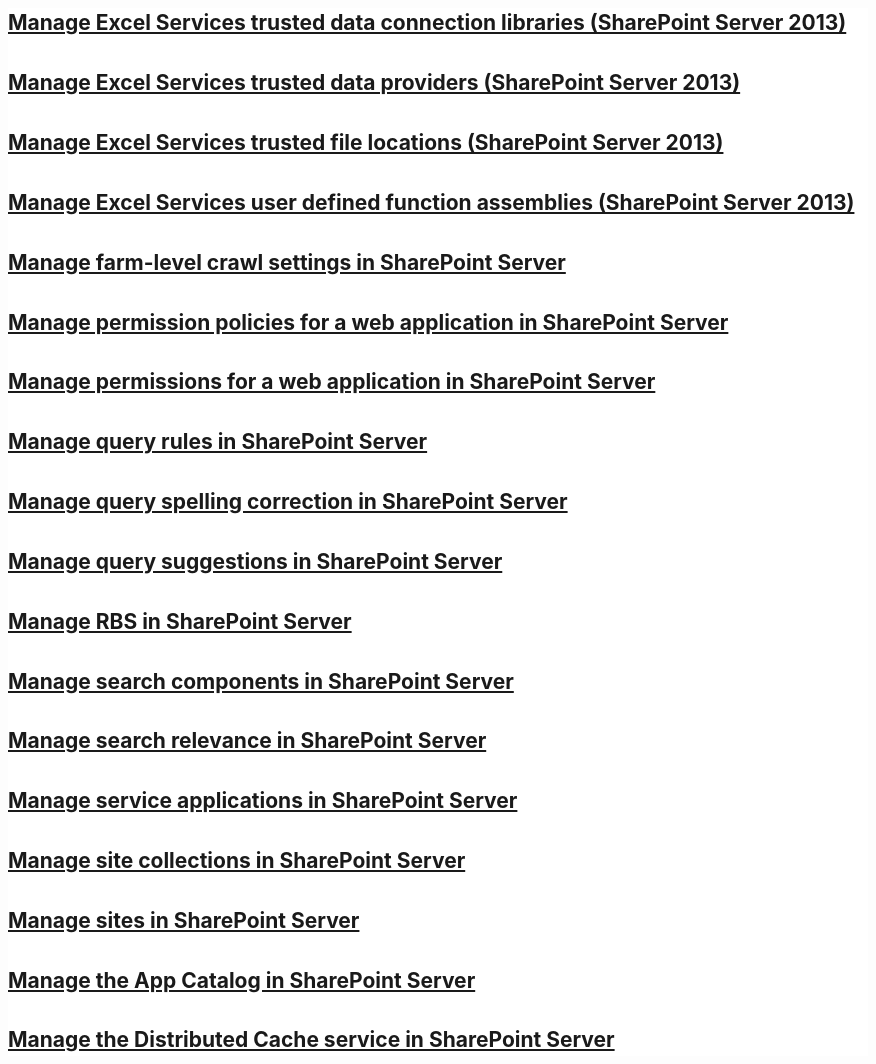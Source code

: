 ## [Manage Excel Services trusted data connection libraries (SharePoint Server 2013)](manage-excel-services-trusted-data-connection-libraries-sharepoint-server-2013.md)
## [Manage Excel Services trusted data providers (SharePoint Server 2013)](manage-excel-services-trusted-data-providers-sharepoint-server-2013.md)
## [Manage Excel Services trusted file locations (SharePoint Server 2013)](manage-excel-services-trusted-file-locations-sharepoint-server-2013.md)
## [Manage Excel Services user defined function assemblies (SharePoint Server 2013)](manage-excel-services-user-defined-function-assemblies-sharepoint-server-2013.md)
## [Manage farm-level crawl settings in SharePoint Server](manage-farm-level-crawl-settings-in-sharepoint-server.md)
## [Manage permission policies for a web application in SharePoint Server](manage-permission-policies-for-a-web-application-in-sharepoint-server.md)
## [Manage permissions for a web application in SharePoint Server](manage-permissions-for-a-web-application-in-sharepoint-server.md)
## [Manage query rules in SharePoint Server](manage-query-rules-in-sharepoint-server.md)
## [Manage query spelling correction in SharePoint Server](manage-query-spelling-correction-in-sharepoint-server.md)
## [Manage query suggestions in SharePoint Server](manage-query-suggestions-in-sharepoint-server.md)
## [Manage RBS in SharePoint Server](manage-rbs-in-sharepoint-server.md)
## [Manage search components in SharePoint Server](manage-search-components-in-sharepoint-server.md)
## [Manage search relevance in SharePoint Server](manage-search-relevance-in-sharepoint-server.md)
## [Manage service applications in SharePoint Server](manage-service-applications-in-sharepoint-server.md)
## [Manage site collections in SharePoint Server](manage-site-collections-in-sharepoint-server.md)
## [Manage sites in SharePoint Server](manage-sites-in-sharepoint-server.md)
## [Manage the App Catalog in SharePoint Server](manage-the-app-catalog-in-sharepoint-server.md)
## [Manage the Distributed Cache service in SharePoint Server](manage-the-distributed-cache-service-in-sharepoint-server.md)